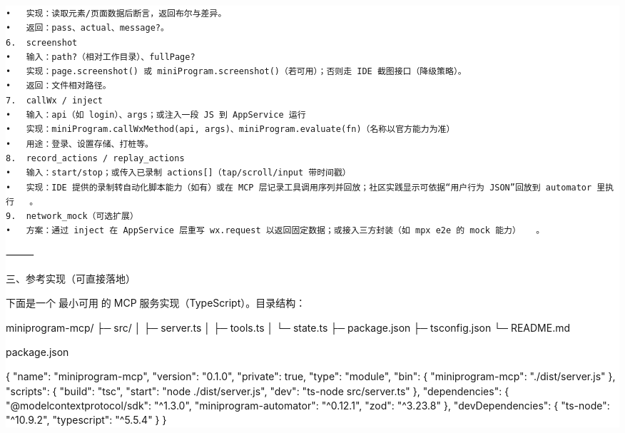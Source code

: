 	•	实现：读取元素/页面数据后断言，返回布尔与差异。
	•	返回：pass、actual、message?。
	6.	screenshot
	•	输入：path?（相对工作目录）、fullPage?
	•	实现：page.screenshot() 或 miniProgram.screenshot()（若可用）；否则走 IDE 截图接口（降级策略）。
	•	返回：文件相对路径。
	7.	callWx / inject
	•	输入：api（如 login）、args；或注入一段 JS 到 AppService 运行
	•	实现：miniProgram.callWxMethod(api, args)、miniProgram.evaluate(fn)（名称以官方能力为准）  ￼
	•	用途：登录、设置存储、打桩等。
	8.	record_actions / replay_actions
	•	输入：start/stop；或传入已录制 actions[]（tap/scroll/input 带时间戳）
	•	实现：IDE 提供的录制转自动化脚本能力（如有）或在 MCP 层记录工具调用序列并回放；社区实践显示可依据“用户行为 JSON”回放到 automator 里执行  ￼。
	9.	network_mock（可选扩展）
	•	方案：通过 inject 在 AppService 层重写 wx.request 以返回固定数据；或接入三方封装（如 mpx e2e 的 mock 能力）  ￼。

⸻

三、参考实现（可直接落地）

下面是一个 最小可用 的 MCP 服务实现（TypeScript）。目录结构：

miniprogram-mcp/
├─ src/
│  ├─ server.ts
│  ├─ tools.ts
│  └─ state.ts
├─ package.json
├─ tsconfig.json
└─ README.md

package.json

{
  "name": "miniprogram-mcp",
  "version": "0.1.0",
  "private": true,
  "type": "module",
  "bin": {
    "miniprogram-mcp": "./dist/server.js"
  },
  "scripts": {
    "build": "tsc",
    "start": "node ./dist/server.js",
    "dev": "ts-node src/server.ts"
  },
  "dependencies": {
    "@modelcontextprotocol/sdk": "^1.3.0",
    "miniprogram-automator": "^0.12.1",
    "zod": "^3.23.8"
  },
  "devDependencies": {
    "ts-node": "^10.9.2",
    "typescript": "^5.5.4"
  }
}
